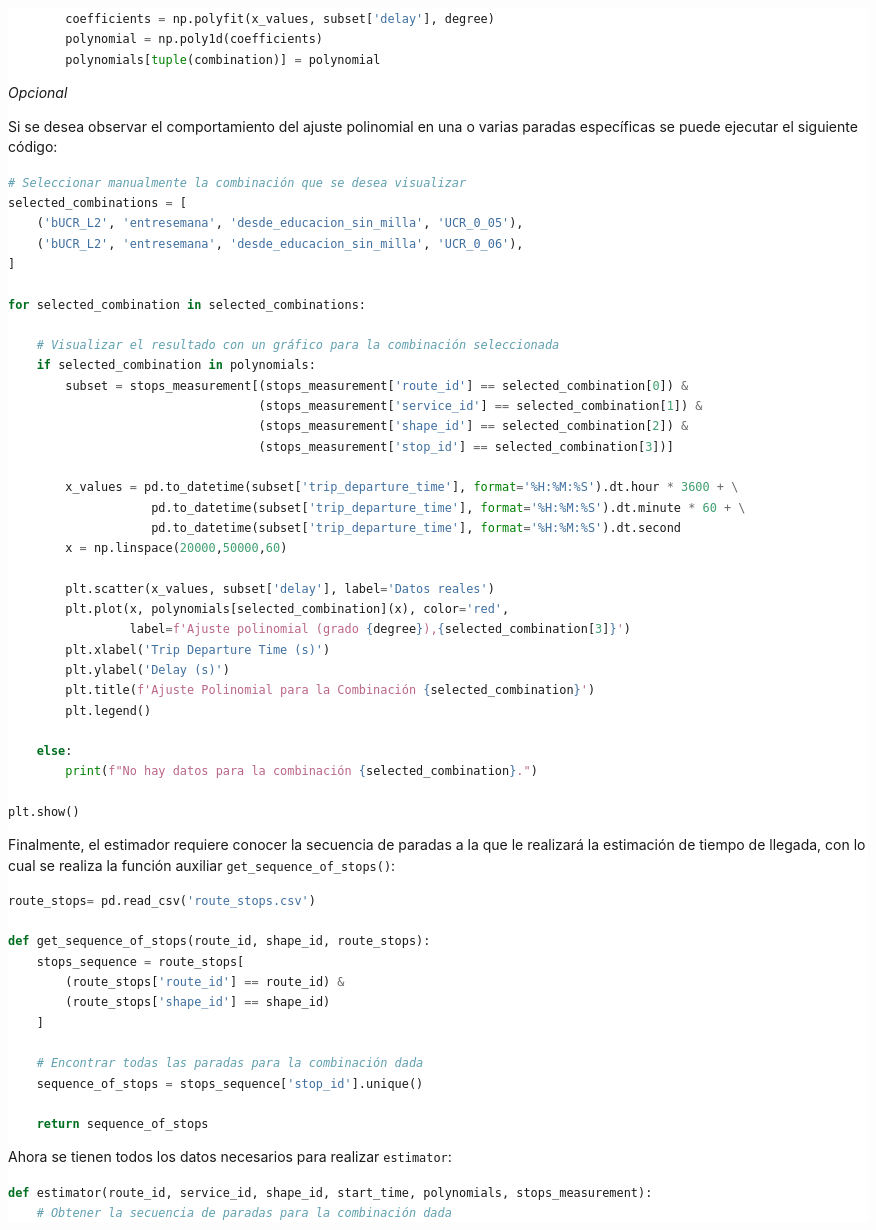 ```python
        coefficients = np.polyfit(x_values, subset['delay'], degree)
        polynomial = np.poly1d(coefficients)
        polynomials[tuple(combination)] = polynomial
``````
*Opcional*

Si se desea observar el comportamiento del ajuste polinomial en una o varias paradas específicas se puede ejecutar el siguiente código:
```python
# Seleccionar manualmente la combinación que se desea visualizar
selected_combinations = [
    ('bUCR_L2', 'entresemana', 'desde_educacion_sin_milla', 'UCR_0_05'),
    ('bUCR_L2', 'entresemana', 'desde_educacion_sin_milla', 'UCR_0_06'),
]

for selected_combination in selected_combinations:

    # Visualizar el resultado con un gráfico para la combinación seleccionada
    if selected_combination in polynomials:
        subset = stops_measurement[(stops_measurement['route_id'] == selected_combination[0]) &
                                   (stops_measurement['service_id'] == selected_combination[1]) &
                                   (stops_measurement['shape_id'] == selected_combination[2]) &
                                   (stops_measurement['stop_id'] == selected_combination[3])]

        x_values = pd.to_datetime(subset['trip_departure_time'], format='%H:%M:%S').dt.hour * 3600 + \
                    pd.to_datetime(subset['trip_departure_time'], format='%H:%M:%S').dt.minute * 60 + \
                    pd.to_datetime(subset['trip_departure_time'], format='%H:%M:%S').dt.second
        x = np.linspace(20000,50000,60)

        plt.scatter(x_values, subset['delay'], label='Datos reales')
        plt.plot(x, polynomials[selected_combination](x), color='red',
                 label=f'Ajuste polinomial (grado {degree}),{selected_combination[3]}')
        plt.xlabel('Trip Departure Time (s)')
        plt.ylabel('Delay (s)')
        plt.title(f'Ajuste Polinomial para la Combinación {selected_combination}')
        plt.legend()

    else:
        print(f"No hay datos para la combinación {selected_combination}.")
        
plt.show()
``````
Finalmente, el estimador requiere conocer la secuencia de paradas a la que le realizará la estimación de tiempo de llegada, con lo cual se realiza la función auxiliar `get_sequence_of_stops()`:
```python
route_stops= pd.read_csv('route_stops.csv')

def get_sequence_of_stops(route_id, shape_id, route_stops):
    stops_sequence = route_stops[
        (route_stops['route_id'] == route_id) &
        (route_stops['shape_id'] == shape_id)
    ]

    # Encontrar todas las paradas para la combinación dada
    sequence_of_stops = stops_sequence['stop_id'].unique()
    
    return sequence_of_stops
``````
Ahora se tienen todos los datos necesarios para realizar `estimator`:
```python
def estimator(route_id, service_id, shape_id, start_time, polynomials, stops_measurement):
    # Obtener la secuencia de paradas para la combinación dada
```